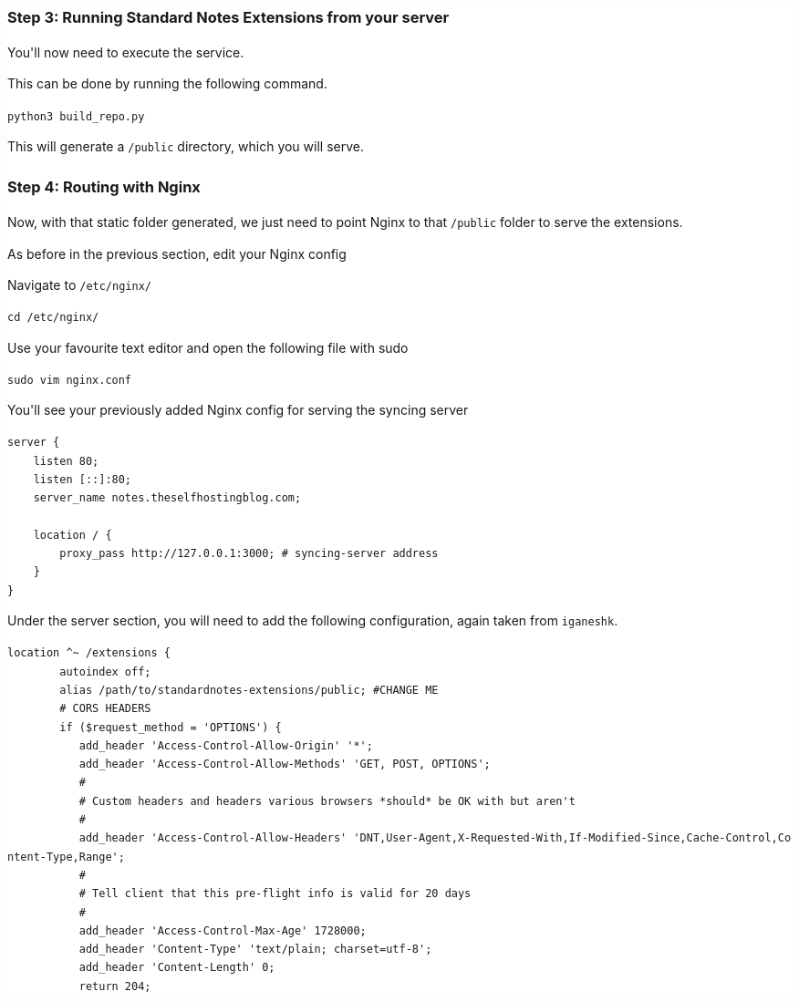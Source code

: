 ### Step 3: Running Standard Notes Extensions from your server

You'll now need to execute the service.

This can be done by running the following command.

    python3 build_repo.py
    

This will generate a `/public` directory, which you will serve.

### Step 4: Routing with Nginx

Now, with that static folder generated, we just need to point Nginx to that `/public` folder to serve the extensions.

As before in the previous section, edit your Nginx config

Navigate to `/etc/nginx/`

    cd /etc/nginx/
    

Use your favourite text editor and open the following file with sudo

    sudo vim nginx.conf
    

You'll see your previously added Nginx config for serving the syncing server

    server {
        listen 80;
        listen [::]:80;
        server_name notes.theselfhostingblog.com;
    
        location / {
            proxy_pass http://127.0.0.1:3000; # syncing-server address
        }
    }
    

Under the server section, you will need to add the following configuration, again taken from `iganeshk`.

    location ^~ /extensions {
    		autoindex off;
    		alias /path/to/standardnotes-extensions/public; #CHANGE ME
    		# CORS HEADERS
    		if ($request_method = 'OPTIONS') {
    		   add_header 'Access-Control-Allow-Origin' '*';
    		   add_header 'Access-Control-Allow-Methods' 'GET, POST, OPTIONS';
    		   #
    		   # Custom headers and headers various browsers *should* be OK with but aren't
    		   #
    		   add_header 'Access-Control-Allow-Headers' 'DNT,User-Agent,X-Requested-With,If-Modified-Since,Cache-Control,Content-Type,Range';
    		   #
    		   # Tell client that this pre-flight info is valid for 20 days
    		   #
    		   add_header 'Access-Control-Max-Age' 1728000;
    		   add_header 'Content-Type' 'text/plain; charset=utf-8';
    		   add_header 'Content-Length' 0;
    		   return 204;